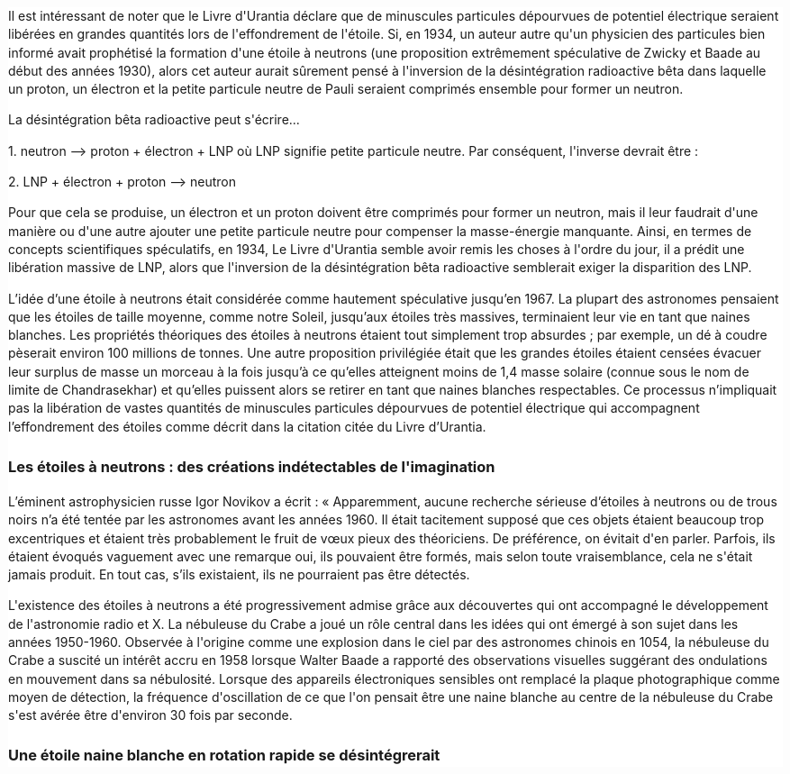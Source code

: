Il est intéressant de noter que le Livre d'Urantia déclare que de minuscules particules dépourvues de potentiel électrique seraient libérées en grandes quantités lors de l'effondrement de l'étoile. Si, en 1934, un auteur autre qu'un physicien des particules bien informé avait prophétisé la formation d'une étoile à neutrons (une proposition extrêmement spéculative de Zwicky et Baade au début des années 1930), alors cet auteur aurait sûrement pensé à l'inversion de la désintégration radioactive bêta dans laquelle un proton, un électron et la petite particule neutre de Pauli seraient comprimés ensemble pour former un neutron.

La désintégration bêta radioactive peut s'écrire... 

1\. neutron ⟶ proton + électron + LNP où LNP signifie petite particule neutre. Par conséquent, l'inverse devrait être :

2\. LNP + électron + proton ⟶ neutron

Pour que cela se produise, un électron et un proton doivent être comprimés pour former un neutron, mais il leur faudrait d'une manière ou d'une autre ajouter une petite particule neutre pour compenser la masse-énergie manquante. Ainsi, en termes de concepts scientifiques spéculatifs, en 1934, Le Livre d'Urantia semble avoir remis les choses à l'ordre du jour, il a prédit une libération massive de LNP, alors que l'inversion de la désintégration bêta radioactive semblerait exiger la disparition des LNP.

L’idée d’une étoile à neutrons était considérée comme hautement spéculative jusqu’en 1967. La plupart des astronomes pensaient que les étoiles de taille moyenne, comme notre Soleil, jusqu’aux étoiles très massives, terminaient leur vie en tant que naines blanches. Les propriétés théoriques des étoiles à neutrons étaient tout simplement trop absurdes ; par exemple, un dé à coudre pèserait environ 100 millions de tonnes. Une autre proposition privilégiée était que les grandes étoiles étaient censées évacuer leur surplus de masse un morceau à la fois jusqu’à ce qu’elles atteignent moins de 1,4 masse solaire (connue sous le nom de limite de Chandrasekhar) et qu’elles puissent alors se retirer en tant que naines blanches respectables. Ce processus n’impliquait pas la libération de vastes quantités de minuscules particules dépourvues de potentiel électrique qui accompagnent l’effondrement des étoiles comme décrit dans la citation citée du Livre d’Urantia.

### Les étoiles à neutrons : des créations indétectables de l'imagination

L’éminent astrophysicien russe Igor Novikov a écrit : « Apparemment, aucune recherche sérieuse d’étoiles à neutrons ou de trous noirs n’a été tentée par les astronomes avant les années 1960. Il était tacitement supposé que ces objets étaient beaucoup trop excentriques et étaient très probablement le fruit de vœux pieux des théoriciens. De préférence, on évitait d'en parler. Parfois, ils étaient évoqués vaguement avec une remarque oui, ils pouvaient être formés, mais selon toute vraisemblance, cela ne s'était jamais produit. En tout cas, s’ils existaient, ils ne pourraient pas être détectés.

L'existence des étoiles à neutrons a été progressivement admise grâce aux découvertes qui ont accompagné le développement de l'astronomie radio et X. La nébuleuse du Crabe a joué un rôle central dans les idées qui ont émergé à son sujet dans les années 1950-1960. Observée à l'origine comme une explosion dans le ciel par des astronomes chinois en 1054, la nébuleuse du Crabe a suscité un intérêt accru en 1958 lorsque Walter Baade a rapporté des observations visuelles suggérant des ondulations en mouvement dans sa nébulosité. Lorsque des appareils électroniques sensibles ont remplacé la plaque photographique comme moyen de détection, la fréquence d'oscillation de ce que l'on pensait être une naine blanche au centre de la nébuleuse du Crabe s'est avérée être d'environ 30 fois par seconde.

### Une étoile naine blanche en rotation rapide se désintégrerait
